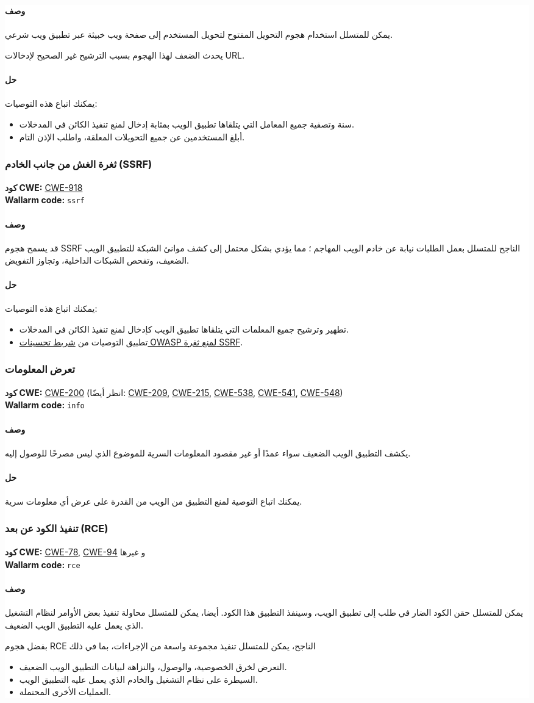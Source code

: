 #### وصف 

يمكن للمتسلل استخدام هجوم التحويل المفتوح لتحويل المستخدم إلى صفحة ويب خبيثة عبر تطبيق ويب شرعي.

يحدث الضعف لهذا الهجوم بسبب الترشيح غير الصحيح لإدخالات URL.

#### حل

يمكنك اتباع هذه التوصيات:
* سنة وتصفية جميع المعامل التي يتلقاها تطبيق الويب بمثابة إدخال لمنع تنفيذ الكائن في المدخلات.
* أبلغ المستخدمين عن جميع التحويلات المعلقة، واطلب الإذن التام.


### ثغرة الغش من جانب الخادم (SSRF)

**كود CWE:** [CWE-918][cwe-918]<br>
**Wallarm code:** `ssrf`

#### وصف  

قد يسمح هجوم SSRF الناجح للمتسلل بعمل الطلبات نيابة عن خادم الويب المهاجم ؛ مما يؤدي بشكل محتمل إلى كشف موانئ الشبكة للتطبيق الويب الضعيف، وتفحص الشبكات الداخلية، وتجاوز التفويض.

#### حل

يمكنك اتباع هذه التوصيات:
* تطهير وترشيح جميع المعلمات التي يتلقاها تطبيق الويب كإدخال لمنع تنفيذ الكائن في المدخلات.
* تطبيق التوصيات من [شريط تحسينات OWASP لمنع ثغرة SSRF][link-owasp-ssrf-cheatsheet].


### تعرض المعلومات

**كود CWE:** [CWE-200][cwe-200] (انظر أيضًا: [CWE-209][cwe-209], [CWE-215][cwe-215], [CWE-538][cwe-538], [CWE-541][cwe-541], [CWE-548][cwe-548])<br>
**Wallarm code:** `info`

#### وصف 

يكشف التطبيق الويب الضعيف سواء عمدًا أو غير مقصود المعلومات السرية للموضوع الذي ليس مصرحًا للوصول إليه.

#### حل

يمكنك اتباع التوصية لمنع التطبيق من الويب من القدرة على عرض أي معلومات سرية.


### تنفيذ الكود عن بعد (RCE)

**كود CWE:** [CWE-78][cwe-78], [CWE-94][cwe-94] و غيرها<br>
**Wallarm code:** `rce`

#### وصف 

يمكن للمتسلل حقن الكود الضار في طلب إلى تطبيق الويب، وسينفذ التطبيق هذا الكود. أيضا، يمكن للمتسلل محاولة تنفيذ بعض الأوامر لنظام التشغيل الذي يعمل عليه التطبيق الويب الضعيف.

بفضل هجوم RCE الناجح، يمكن للمتسلل تنفيذ مجموعة واسعة من الإجراءات، بما في ذلك
* التعرض لخرق الخصوصية، والوصول، والنزاهة لبيانات التطبيق الويب الضعيف.
* السيطرة على نظام التشغيل والخادم الذي يعمل عليه التطبيق الويب.
* العمليات الأخرى المحتملة.


[cwe-22]:   https://cwe.mitre.org/data/definitions/22.html
[cwe-78]:   https://cwe.mitre.org/data/definitions/78.html
[cwe-79]:   https://cwe.mitre.org/data/definitions/79.html
[cwe-89]:   https://cwe.mitre.org/data/definitions/89.html
[cwe-90]:   https://cwe.mitre.org/data/definitions/90.html
[cwe-94]:   https://cwe.mitre.org/data/definitions/94.html
[cwe-159]:  https://cwe.mitre.org/data/definitions/159.html
[cwe-200]:  https://cwe.mitre.org/data/definitions/200.html
[cwe-209]:  https://cwe.mitre.org/data/definitions/209.html
[cwe-215]:  https://cwe.mitre.org/data/definitions/215.html
[cwe-288]:  https://cwe.mitre.org/data/definitions/288.html
[cwe-352]:  https://cwe.mitre.org/data/definitions/352.html
[cwe-538]:  https://cwe.mitre.org/data/definitions/538.html
[cwe-541]:  https://cwe.mitre.org/data/definitions/541.html
[cwe-548]:  https://cwe.mitre.org/data/definitions/548.html
[cwe-601]:  https://cwe.mitre.org/data/definitions/601.html
[cwe-611]:  https://cwe.mitre.org/data/definitions/611.html
[cwe-639]:  https://cwe.mitre.org/data/definitions/639.html
[cwe-918]:  https://cwe.mitre.org/data/definitions/918.html
[cwe-943]:  https://cwe.mitre.org/data/definitions/943.html
[link-cwe]: https://cwe.mitre.org/
[link-owasp-csrf-cheatsheet]:               https://cheatsheetseries.owasp.org/cheatsheets/Cross-Site_Request_Forgery_Prevention_Cheat_Sheet.html
[link-owasp-xxe-cheatsheet]:                https://cheatsheetseries.owasp.org/cheatsheets/XML_External_Entity_Prevention_Cheat_Sheet.html
[link-owasp-xss-cheatsheet]:                https://cheatsheetseries.owasp.org/cheatsheets/Cross_Site_Scripting_Prevention_Cheat_Sheet.html
[link-owasp-idor-cheatsheet]:               https://cheatsheetseries.owasp.org/cheatsheets/Insecure_Direct_Object_Reference_Prevention_Cheat_Sheet.html
[link-owasp-ssrf-cheatsheet]:               https://cheatsheetseries.owasp.org/cheatsheets/Server_Side_Request_Forgery_Prevention_Cheat_Sheet.html
[link-owasp-auth-cheatsheet]:               https://cheatsheetseries.owasp.org/cheatsheets/Authentication_Cheat_Sheet.html
[link-owasp-ldapi-cheatsheet]:              https://cheatsheetseries.owasp.org/cheatsheets/LDAP_Injection_Prevention_Cheat_Sheet.html
[link-owasp-sqli-cheatsheet]:               https://cheatsheetseries.owasp.org/cheatsheets/SQL_Injection_Prevention_Cheat_Sheet.html
[link-ptrav-mitigation]:                    https://www.checkmarx.com/knowledge/knowledgebase/path-traversal
[anchor-vuln-list]:     #vulnerabilities-list
[anchor-rce]:   #remote-code-execution-rce
[anchor-ssrf]:  #server-side-request-forgery-ssrf
